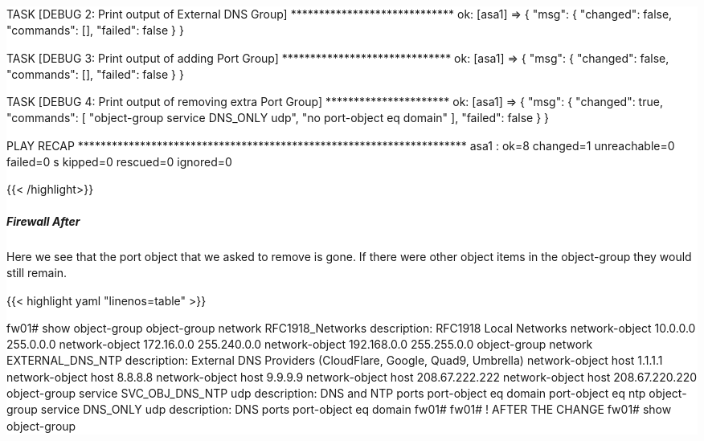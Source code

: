 TASK [DEBUG 2: Print output of External DNS Group] *****************************
ok: [asa1] => {
    "msg": {
        "changed": false,
        "commands": [],
        "failed": false
    }
}

TASK [DEBUG 3: Print output of adding Port Group] ******************************
ok: [asa1] => {
    "msg": {
        "changed": false,
        "commands": [],
        "failed": false
    }
}

TASK [DEBUG 4: Print output of removing extra Port Group] **********************
ok: [asa1] => {
    "msg": {
        "changed": true,
        "commands": [
            "object-group service DNS_ONLY udp",
            "no port-object eq domain"
        ],
        "failed": false
    }
}

PLAY RECAP *********************************************************************
asa1                       : ok=8    changed=1    unreachable=0    failed=0    s
kipped=0    rescued=0    ignored=0


{{< /highlight>}}

##### Firewall After

Here we see that the port object that we asked to remove is gone. If there were
other object items in the object-group they would still remain.

{{< highlight yaml "linenos=table" >}}


fw01# show object-group
object-group network RFC1918_Networks
 description: RFC1918 Local Networks
 network-object 10.0.0.0 255.0.0.0
 network-object 172.16.0.0 255.240.0.0
 network-object 192.168.0.0 255.255.0.0
object-group network EXTERNAL_DNS_NTP
 description: External DNS Providers (CloudFlare, Google, Quad9, Umbrella)
 network-object host 1.1.1.1
 network-object host 8.8.8.8
 network-object host 9.9.9.9
 network-object host 208.67.222.222
 network-object host 208.67.220.220
object-group service SVC_OBJ_DNS_NTP udp
 description: DNS and NTP ports
 port-object eq domain
 port-object eq ntp
object-group service DNS_ONLY udp
 description: DNS ports
 port-object eq domain
fw01#
fw01# ! AFTER THE CHANGE
fw01# show object-group